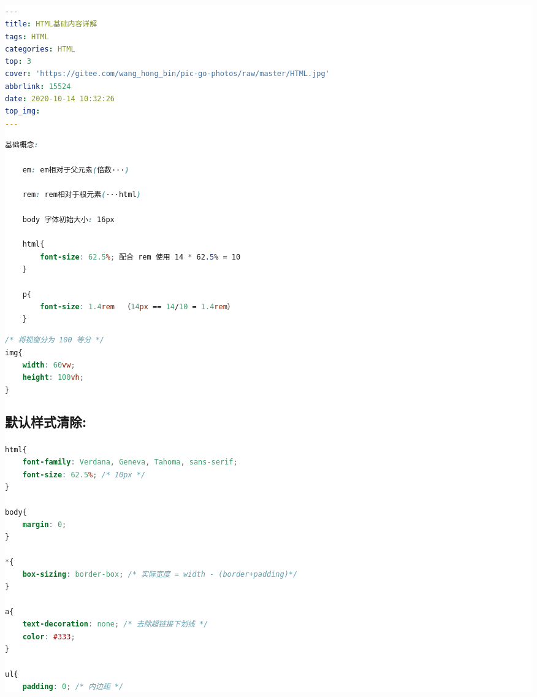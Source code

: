 ```yaml
---
title: HTML基础内容详解
tags: HTML
categories: HTML
top: 3
cover: 'https://gitee.com/wang_hong_bin/pic-go-photos/raw/master/HTML.jpg'
abbrlink: 15524
date: 2020-10-14 10:32:26
top_img:
---
```


```css
基础概念:

	em: em相对于父元素(倍数···)

	rem: rem相对于根元素(···html)
	
	body 字体初始大小: 16px

	html{
		font-size: 62.5%; 配合 rem 使用 14 * 62.5% = 10
	}

	p{
		font-size: 1.4rem  （14px == 14/10 = 1.4rem）  
	}

```



```css
/* 将视窗分为 100 等分 */
img{
	width: 60vw;
	height: 100vh;
}
```



## 默认样式清除:

```css
html{
    font-family: Verdana, Geneva, Tahoma, sans-serif;
    font-size: 62.5%; /* 10px */
}

body{
    margin: 0;
}

*{
    box-sizing: border-box; /* 实际宽度 = width - (border+padding)*/
}

a{
    text-decoration: none; /* 去除超链接下划线 */
    color: #333;
}

ul{
    padding: 0; /* 内边距 */
```